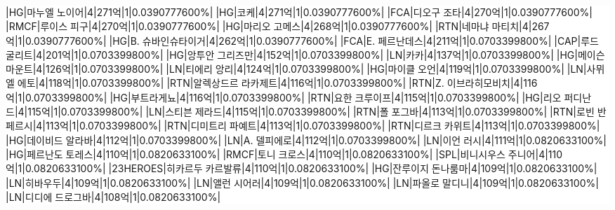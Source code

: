 |HG|마누엘 노이어|4|271억|1|0.0390777600%|
|HG|코케|4|271억|1|0.0390777600%|
|FCA|디오구 조타|4|270억|1|0.0390777600%|
|RMCF|루이스 피구|4|270억|1|0.0390777600%|
|HG|마리오 고메스|4|268억|1|0.0390777600%|
|RTN|네마냐 마티치|4|267억|1|0.0390777600%|
|HG|B. 슈바인슈타이거|4|262억|1|0.0390777600%|
|FCA|E. 페르난데스|4|211억|1|0.0703399800%|
|CAP|루드 굴리트|4|201억|1|0.0703399800%|
|HG|앙투안 그리즈만|4|152억|1|0.0703399800%|
|LN|카카|4|137억|1|0.0703399800%|
|HG|메이슨 마운트|4|126억|1|0.0703399800%|
|LN|티에리 앙리|4|124억|1|0.0703399800%|
|HG|마이클 오언|4|119억|1|0.0703399800%|
|LN|사뮈엘 에토|4|118억|1|0.0703399800%|
|RTN|알렉상드르 라카제트|4|116억|1|0.0703399800%|
|RTN|Z. 이브라히모비치|4|116억|1|0.0703399800%|
|HG|부트라게뇨|4|116억|1|0.0703399800%|
|RTN|요한 크루이프|4|115억|1|0.0703399800%|
|HG|리오 퍼디난드|4|115억|1|0.0703399800%|
|LN|스티븐 제라드|4|115억|1|0.0703399800%|
|RTN|폴 포그바|4|113억|1|0.0703399800%|
|RTN|로빈 반페르시|4|113억|1|0.0703399800%|
|RTN|디미트리 파예트|4|113억|1|0.0703399800%|
|RTN|디르크 카위트|4|113억|1|0.0703399800%|
|HG|데이비드 알라바|4|112억|1|0.0703399800%|
|LN|A. 델피에로|4|112억|1|0.0703399800%|
|LN|이언 러시|4|111억|1|0.0820633100%|
|HG|페르난도 토레스|4|110억|1|0.0820633100%|
|RMCF|토니 크로스|4|110억|1|0.0820633100%|
|SPL|비니시우스 주니어|4|110억|1|0.0820633100%|
|23HEROES|히카르두 카르발류|4|110억|1|0.0820633100%|
|HG|잔루이지 돈나룸마|4|109억|1|0.0820633100%|
|LN|히바우두|4|109억|1|0.0820633100%|
|LN|앨런 시어러|4|109억|1|0.0820633100%|
|LN|파올로 말디니|4|109억|1|0.0820633100%|
|LN|디디에 드로그바|4|108억|1|0.0820633100%|